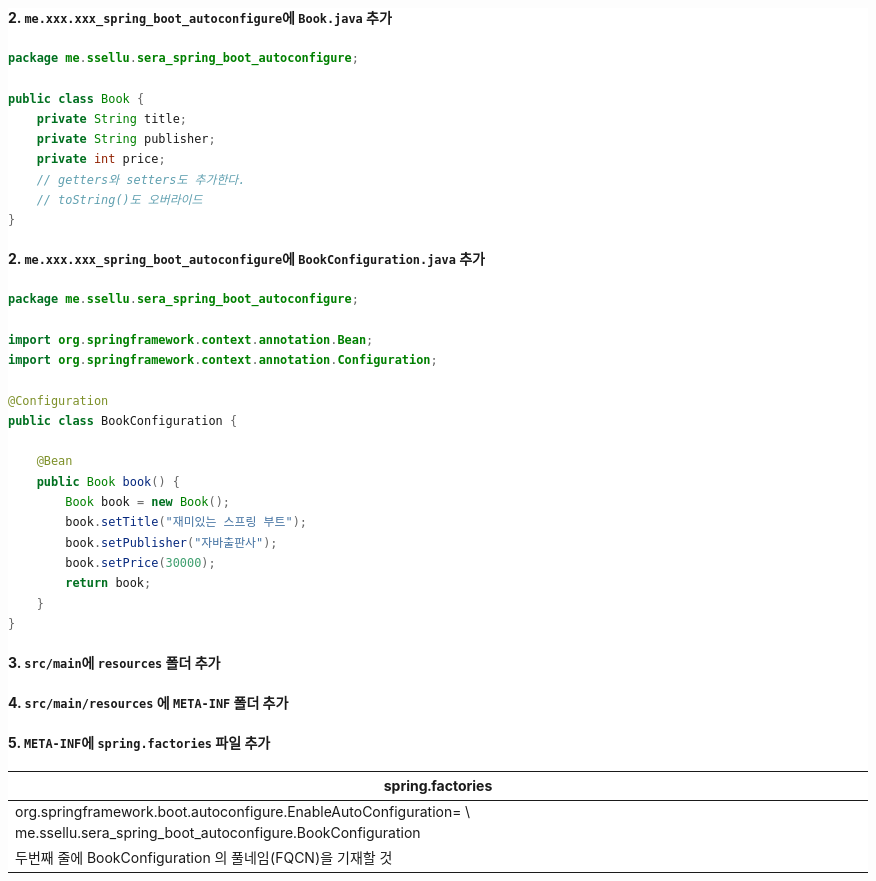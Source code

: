

#### 2. `me.xxx.xxx_spring_boot_autoconfigure`에 `Book.java` 추가

```java
package me.ssellu.sera_spring_boot_autoconfigure;

public class Book {
	private String title;
	private String publisher;
	private int price;
	// getters와 setters도 추가한다.
    // toString()도 오버라이드
}
```





#### 2. `me.xxx.xxx_spring_boot_autoconfigure`에 `BookConfiguration.java` 추가

```java
package me.ssellu.sera_spring_boot_autoconfigure;

import org.springframework.context.annotation.Bean;
import org.springframework.context.annotation.Configuration;

@Configuration
public class BookConfiguration {

	@Bean
	public Book book() {
		Book book = new Book();
		book.setTitle("재미있는 스프링 부트");
		book.setPublisher("자바출판사");
		book.setPrice(30000);
		return book;
	}
}
```



#### 3. `src/main`에 `resources` 폴더 추가

#### 4. `src/main/resources` 에 `META-INF` 폴더 추가

#### 5. `META-INF`에 `spring.factories` 파일 추가

| spring.factories                                             |
| ------------------------------------------------------------ |
| org.springframework.boot.autoconfigure.EnableAutoConfiguration= \ me.ssellu.sera_spring_boot_autoconfigure.BookConfiguration |
| 두번째 줄에 BookConfiguration 의 풀네임(FQCN)을 기재할 것    |
